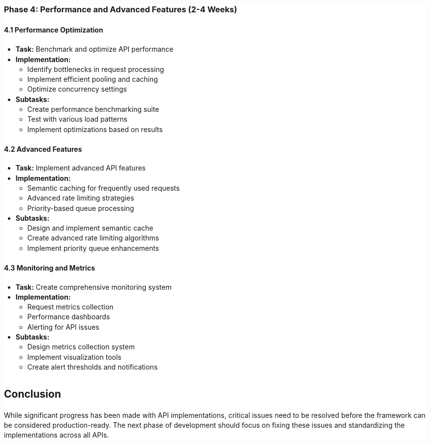### Phase 4: Performance and Advanced Features (2-4 Weeks)

#### 4.1 Performance Optimization
- **Task:** Benchmark and optimize API performance
- **Implementation:**
  - Identify bottlenecks in request processing
  - Implement efficient pooling and caching
  - Optimize concurrency settings
- **Subtasks:**
  - Create performance benchmarking suite
  - Test with various load patterns
  - Implement optimizations based on results

#### 4.2 Advanced Features
- **Task:** Implement advanced API features
- **Implementation:**
  - Semantic caching for frequently used requests
  - Advanced rate limiting strategies
  - Priority-based queue processing
- **Subtasks:**
  - Design and implement semantic cache
  - Create advanced rate limiting algorithms
  - Implement priority queue enhancements

#### 4.3 Monitoring and Metrics
- **Task:** Create comprehensive monitoring system
- **Implementation:**
  - Request metrics collection
  - Performance dashboards
  - Alerting for API issues
- **Subtasks:**
  - Design metrics collection system
  - Implement visualization tools
  - Create alert thresholds and notifications

## Conclusion

While significant progress has been made with API implementations, critical issues need to be resolved before the framework can be considered production-ready. The next phase of development should focus on fixing these issues and standardizing the implementations across all APIs.